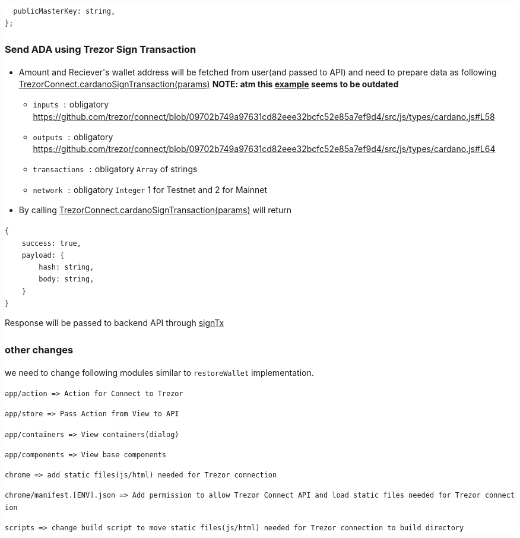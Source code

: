 ```
  publicMasterKey: string,
};
```

### Send ADA using Trezor Sign Transaction
* Amount and Reciever's wallet address will be fetched from user(and passed to API) and need to prepare data as following<br>
[TrezorConnect.cardanoSignTransaction(params)](https://github.com/trezor/connect/blob/develop/docs/methods/cardanoSignTransaction.md)
**NOTE: atm this [example](https://github.com/trezor/connect/blob/develop/docs/methods/cardanoSignTransaction.md#example) seems to be outdated**
  - `inputs :`  obligatory https://github.com/trezor/connect/blob/09702b749a97631cd82eee32bcfc52e85a7ef9d4/src/js/types/cardano.js#L58

  - `outputs :` obligatory https://github.com/trezor/connect/blob/09702b749a97631cd82eee32bcfc52e85a7ef9d4/src/js/types/cardano.js#L64

  - `transactions :` obligatory `Array` of strings

  - `network :` obligatory `Integer` 1 for Testnet and 2 for Mainnet

* By calling [TrezorConnect.cardanoSignTransaction(params)](https://github.com/trezor/connect/blob/develop/docs/methods/cardanoSignTransaction.md) will return
```
{
    success: true,
    payload: {
        hash: string,
        body: string,
    }
}
```
Response will be passed to backend API through [signTx](https://github.com/Emurgo/yoroi-frontend/blob/bbbdad033b567f0298f61e59a985c1c26f30ee07/app/api/ada/lib/yoroi-backend-api.js#L126)

### other changes
we need to change following modules similar to `restoreWallet` implementation. 
```
app/action => Action for Connect to Trezor
```
```
app/store => Pass Action from View to API
```
```
app/containers => View containers(dialog)
```
```
app/components => View base components
```
```
chrome => add static files(js/html) needed for Trezor connection
```
```
chrome/manifest.[ENV].json => Add permission to allow Trezor Connect API and load static files needed for Trezor connection
```
```
scripts => change build script to move static files(js/html) needed for Trezor connection to build directory
```
